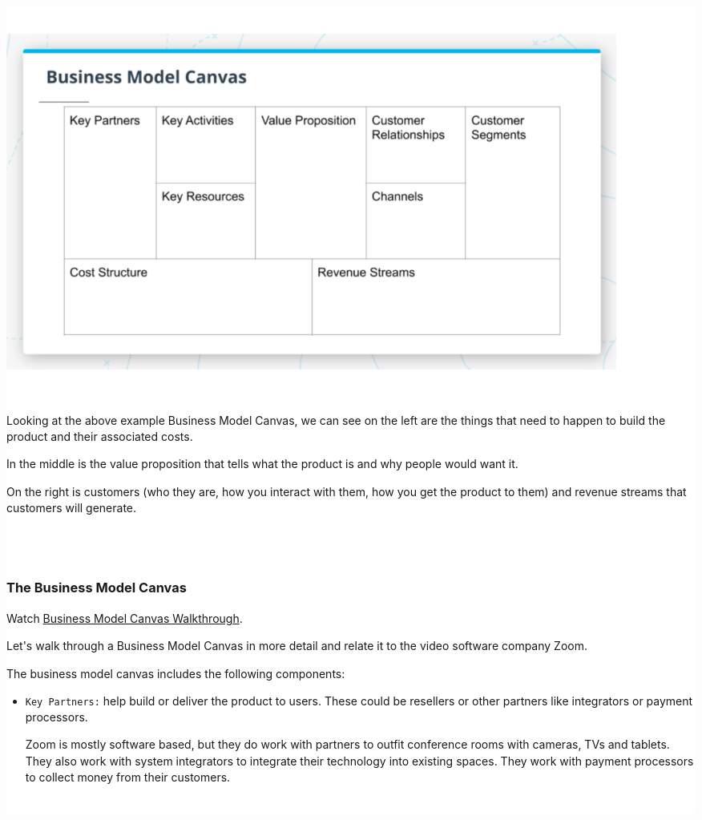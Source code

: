 <br>

![Example Business Model Canvas](./Business_Model_Canvas.png)

<br>

Looking at the above example Business Model Canvas, we can see on the left are the things that need to happen to build the product and their associated costs.

In the middle is the value proposition that tells what the product is and why people would want it.

On the right is customers (who they are, how you interact with them, how you get the product to them) and revenue streams that customers will generate.

<br>
<br>

### The Business Model Canvas

Watch [Business Model Canvas Walkthrough](https://youtu.be/9_yLq1vgWxs).

Let's walk through a Business Model Canvas in more detail and relate it to the video software company Zoom.

The business model canvas includes the following components:

- `Key Partners:` help build or deliver the product to users. These could be resellers or other partners like integrators or payment processors.

    Zoom is mostly software based, but they do work with partners to outfit conference rooms with cameras, TVs and tablets. They also work with system integrators to integrate their technology into existing spaces. They work with payment processors to collect money from their customers. 

<br>
